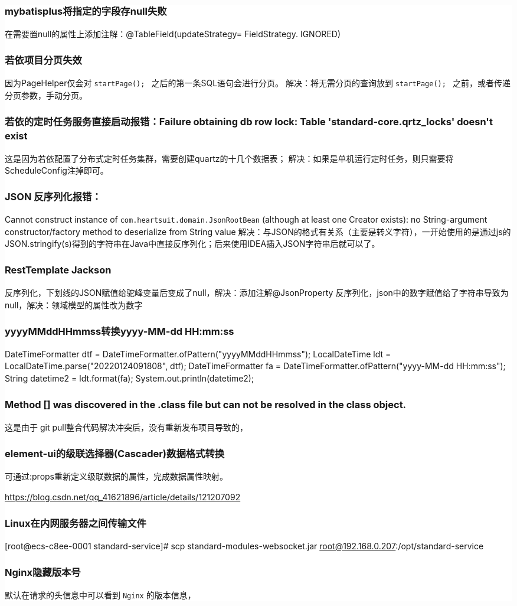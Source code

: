 ### mybatisplus将指定的字段存null失败

在需要置null的属性上添加注解：@TableField(updateStrategy= FieldStrategy. IGNORED)

### 若依项目分页失效

因为PageHelper仅会对 `startPage(); ` 之后的第一条SQL语句会进行分页。
解决：将无需分页的查询放到 `startPage(); ` 之前，或者传递分页参数，手动分页。

### 若依的定时任务服务直接启动报错：Failure obtaining db row lock: Table 'standard-core.qrtz_locks' doesn't exist

这是因为若依配置了分布式定时任务集群，需要创建quartz的十几个数据表；
解决：如果是单机运行定时任务，则只需要将ScheduleConfig注掉即可。

### JSON 反序列化报错：

Cannot construct instance of `com.heartsuit.domain.JsonRootBean` (although at least one Creator exists): no String-argument constructor/factory method to deserialize from String value 
解决：与JSON的格式有关系（主要是转义字符），一开始使用的是通过js的JSON.stringify(s)得到的字符串在Java中直接反序列化；后来使用IDEA插入JSON字符串后就可以了。

### RestTemplate Jackson

反序列化，下划线的JSON赋值给驼峰变量后变成了null，解决：添加注解@JsonProperty
反序列化，json中的数字赋值给了字符串导致为null，解决：领域模型的属性改为数字

### yyyyMMddHHmmss转换yyyy-MM-dd HH:mm:ss

DateTimeFormatter dtf = DateTimeFormatter.ofPattern("yyyyMMddHHmmss"); 
LocalDateTime ldt = LocalDateTime.parse("20220124091808", dtf); 
DateTimeFormatter fa = DateTimeFormatter.ofPattern("yyyy-MM-dd HH:mm:ss"); 
String datetime2 = ldt.format(fa); 
System.out.println(datetime2); 	

### Method [] was discovered in the .class file but can not be resolved in the class object.

这是由于 git pull整合代码解决冲突后，没有重新发布项目导致的，

### element-ui的级联选择器(Cascader)数据格式转换

可通过:props重新定义级联数据的属性，完成数据属性映射。

https://blog.csdn.net/qq_41621896/article/details/121207092

### Linux在内网服务器之间传输文件

[root@ecs-c8ee-0001 standard-service]# scp standard-modules-websocket.jar root@192.168.0.207:/opt/standard-service

### Nginx隐藏版本号

默认在请求的头信息中可以看到 `Nginx` 的版本信息，
